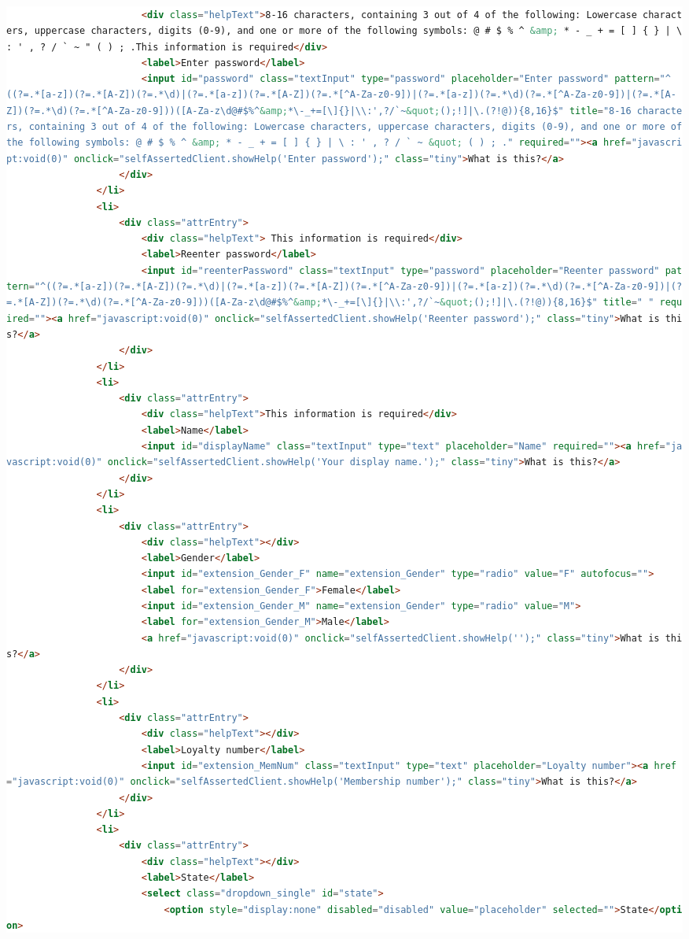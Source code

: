 ```HTML
                        <div class="helpText">8-16 characters, containing 3 out of 4 of the following: Lowercase characters, uppercase characters, digits (0-9), and one or more of the following symbols: @ # $ % ^ &amp; * - _ + = [ ] { } | \ : ' , ? / ` ~ " ( ) ; .This information is required</div>
                        <label>Enter password</label>
                        <input id="password" class="textInput" type="password" placeholder="Enter password" pattern="^((?=.*[a-z])(?=.*[A-Z])(?=.*\d)|(?=.*[a-z])(?=.*[A-Z])(?=.*[^A-Za-z0-9])|(?=.*[a-z])(?=.*\d)(?=.*[^A-Za-z0-9])|(?=.*[A-Z])(?=.*\d)(?=.*[^A-Za-z0-9]))([A-Za-z\d@#$%^&amp;*\-_+=[\]{}|\\:',?/`~&quot;();!]|\.(?!@)){8,16}$" title="8-16 characters, containing 3 out of 4 of the following: Lowercase characters, uppercase characters, digits (0-9), and one or more of the following symbols: @ # $ % ^ &amp; * - _ + = [ ] { } | \ : ' , ? / ` ~ &quot; ( ) ; ." required=""><a href="javascript:void(0)" onclick="selfAssertedClient.showHelp('Enter password');" class="tiny">What is this?</a>
                    </div>
                </li>
                <li>
                    <div class="attrEntry">
                        <div class="helpText"> This information is required</div>
                        <label>Reenter password</label>
                        <input id="reenterPassword" class="textInput" type="password" placeholder="Reenter password" pattern="^((?=.*[a-z])(?=.*[A-Z])(?=.*\d)|(?=.*[a-z])(?=.*[A-Z])(?=.*[^A-Za-z0-9])|(?=.*[a-z])(?=.*\d)(?=.*[^A-Za-z0-9])|(?=.*[A-Z])(?=.*\d)(?=.*[^A-Za-z0-9]))([A-Za-z\d@#$%^&amp;*\-_+=[\]{}|\\:',?/`~&quot;();!]|\.(?!@)){8,16}$" title=" " required=""><a href="javascript:void(0)" onclick="selfAssertedClient.showHelp('Reenter password');" class="tiny">What is this?</a>
                    </div>
                </li>
                <li>
                    <div class="attrEntry">
                        <div class="helpText">This information is required</div>
                        <label>Name</label>
                        <input id="displayName" class="textInput" type="text" placeholder="Name" required=""><a href="javascript:void(0)" onclick="selfAssertedClient.showHelp('Your display name.');" class="tiny">What is this?</a>
                    </div>
                </li>
                <li>
                    <div class="attrEntry">
                        <div class="helpText"></div>
                        <label>Gender</label>
                        <input id="extension_Gender_F" name="extension_Gender" type="radio" value="F" autofocus="">
                        <label for="extension_Gender_F">Female</label>
                        <input id="extension_Gender_M" name="extension_Gender" type="radio" value="M">
                        <label for="extension_Gender_M">Male</label>
                        <a href="javascript:void(0)" onclick="selfAssertedClient.showHelp('');" class="tiny">What is this?</a>
                    </div>
                </li>
                <li>
                    <div class="attrEntry">
                        <div class="helpText"></div>
                        <label>Loyalty number</label>
                        <input id="extension_MemNum" class="textInput" type="text" placeholder="Loyalty number"><a href="javascript:void(0)" onclick="selfAssertedClient.showHelp('Membership number');" class="tiny">What is this?</a>
                    </div>
                </li>
                <li>
                    <div class="attrEntry">
                        <div class="helpText"></div>
                        <label>State</label>
                        <select class="dropdown_single" id="state">
                            <option style="display:none" disabled="disabled" value="placeholder" selected="">State</option>
```